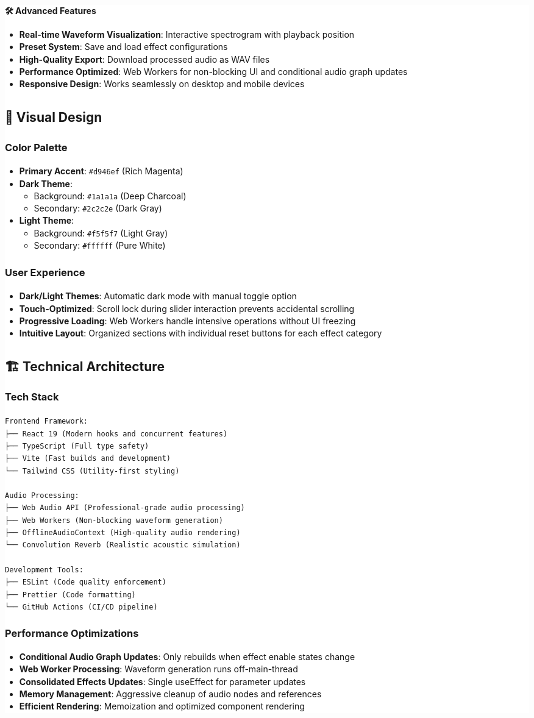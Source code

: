 #### 🛠️ Advanced Features
- **Real-time Waveform Visualization**: Interactive spectrogram with playback position
- **Preset System**: Save and load effect configurations
- **High-Quality Export**: Download processed audio as WAV files
- **Performance Optimized**: Web Workers for non-blocking UI and conditional audio graph updates
- **Responsive Design**: Works seamlessly on desktop and mobile devices

## 🎨 Visual Design

### Color Palette
- **Primary Accent**: `#d946ef` (Rich Magenta)
- **Dark Theme**:
  - Background: `#1a1a1a` (Deep Charcoal)
  - Secondary: `#2c2c2e` (Dark Gray)
- **Light Theme**:
  - Background: `#f5f5f7` (Light Gray)
  - Secondary: `#ffffff` (Pure White)

### User Experience
- **Dark/Light Themes**: Automatic dark mode with manual toggle option
- **Touch-Optimized**: Scroll lock during slider interaction prevents accidental scrolling
- **Progressive Loading**: Web Workers handle intensive operations without UI freezing
- **Intuitive Layout**: Organized sections with individual reset buttons for each effect category

## 🏗️ Technical Architecture

### Tech Stack
```
Frontend Framework:
├── React 19 (Modern hooks and concurrent features)
├── TypeScript (Full type safety)
├── Vite (Fast builds and development)
└── Tailwind CSS (Utility-first styling)

Audio Processing:
├── Web Audio API (Professional-grade audio processing)
├── Web Workers (Non-blocking waveform generation)
├── OfflineAudioContext (High-quality audio rendering)
└── Convolution Reverb (Realistic acoustic simulation)

Development Tools:
├── ESLint (Code quality enforcement)
├── Prettier (Code formatting)
└── GitHub Actions (CI/CD pipeline)
```

### Performance Optimizations
- **Conditional Audio Graph Updates**: Only rebuilds when effect enable states change
- **Web Worker Processing**: Waveform generation runs off-main-thread
- **Consolidated Effects Updates**: Single useEffect for parameter updates
- **Memory Management**: Aggressive cleanup of audio nodes and references
- **Efficient Rendering**: Memoization and optimized component rendering
